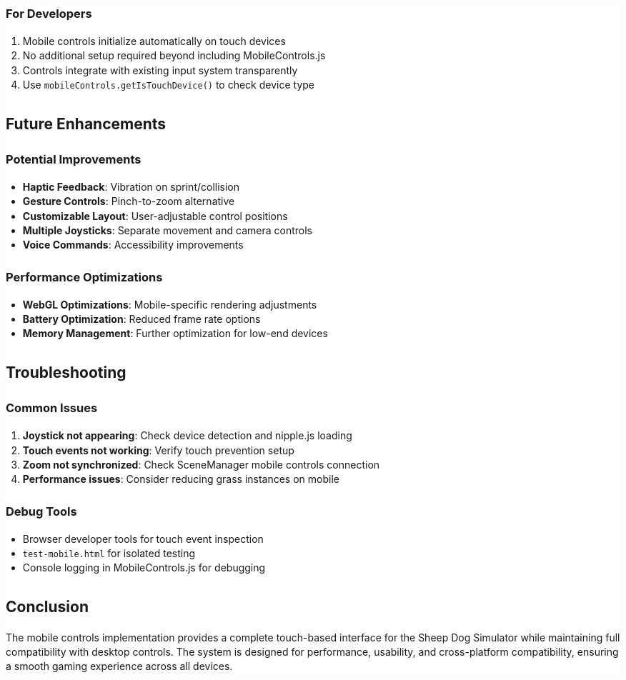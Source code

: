 ### For Developers
1. Mobile controls initialize automatically on touch devices
2. No additional setup required beyond including MobileControls.js
3. Controls integrate with existing input system transparently
4. Use `mobileControls.getIsTouchDevice()` to check device type

## Future Enhancements

### Potential Improvements
- **Haptic Feedback**: Vibration on sprint/collision
- **Gesture Controls**: Pinch-to-zoom alternative
- **Customizable Layout**: User-adjustable control positions
- **Multiple Joysticks**: Separate movement and camera controls
- **Voice Commands**: Accessibility improvements

### Performance Optimizations
- **WebGL Optimizations**: Mobile-specific rendering adjustments
- **Battery Optimization**: Reduced frame rate options
- **Memory Management**: Further optimization for low-end devices

## Troubleshooting

### Common Issues
1. **Joystick not appearing**: Check device detection and nipple.js loading
2. **Touch events not working**: Verify touch prevention setup
3. **Zoom not synchronized**: Check SceneManager mobile controls connection
4. **Performance issues**: Consider reducing grass instances on mobile

### Debug Tools
- Browser developer tools for touch event inspection
- `test-mobile.html` for isolated testing
- Console logging in MobileControls.js for debugging

## Conclusion

The mobile controls implementation provides a complete touch-based interface for the Sheep Dog Simulator while maintaining full compatibility with desktop controls. The system is designed for performance, usability, and cross-platform compatibility, ensuring a smooth gaming experience across all devices. 